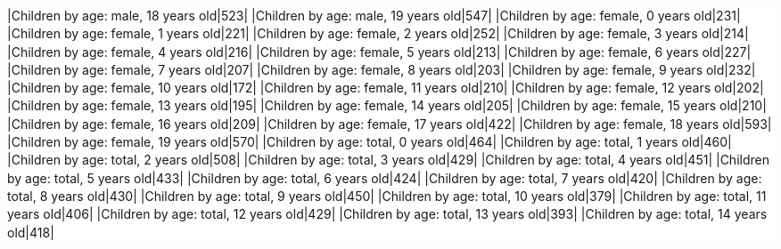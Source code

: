 |Children by age: male, 18 years old|523|
|Children by age: male, 19 years old|547|
|Children by age: female, 0 years old|231|
|Children by age: female, 1 years old|221|
|Children by age: female, 2 years old|252|
|Children by age: female, 3 years old|214|
|Children by age: female, 4 years old|216|
|Children by age: female, 5 years old|213|
|Children by age: female, 6 years old|227|
|Children by age: female, 7 years old|207|
|Children by age: female, 8 years old|203|
|Children by age: female, 9 years old|232|
|Children by age: female, 10 years old|172|
|Children by age: female, 11 years old|210|
|Children by age: female, 12 years old|202|
|Children by age: female, 13 years old|195|
|Children by age: female, 14 years old|205|
|Children by age: female, 15 years old|210|
|Children by age: female, 16 years old|209|
|Children by age: female, 17 years old|422|
|Children by age: female, 18 years old|593|
|Children by age: female, 19 years old|570|
|Children by age: total, 0 years old|464|
|Children by age: total, 1 years old|460|
|Children by age: total, 2 years old|508|
|Children by age: total, 3 years old|429|
|Children by age: total, 4 years old|451|
|Children by age: total, 5 years old|433|
|Children by age: total, 6 years old|424|
|Children by age: total, 7 years old|420|
|Children by age: total, 8 years old|430|
|Children by age: total, 9 years old|450|
|Children by age: total, 10 years old|379|
|Children by age: total, 11 years old|406|
|Children by age: total, 12 years old|429|
|Children by age: total, 13 years old|393|
|Children by age: total, 14 years old|418|
